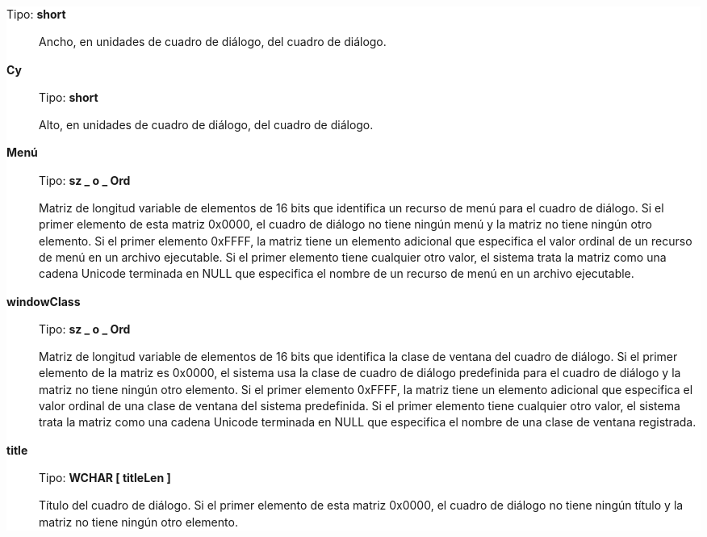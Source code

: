 Tipo: **short**

</dd> <dd>

Ancho, en unidades de cuadro de diálogo, del cuadro de diálogo.

</dd> <dt>

**Cy**
</dt> <dd>

Tipo: **short**

</dd> <dd>

Alto, en unidades de cuadro de diálogo, del cuadro de diálogo.

</dd> <dt>

**Menú**
</dt> <dd>

Tipo: **sz \_ o \_ Ord**

</dd> <dd>

Matriz de longitud variable de elementos de 16 bits que identifica un recurso de menú para el cuadro de diálogo. Si el primer elemento de esta matriz 0x0000, el cuadro de diálogo no tiene ningún menú y la matriz no tiene ningún otro elemento. Si el primer elemento 0xFFFF, la matriz tiene un elemento adicional que especifica el valor ordinal de un recurso de menú en un archivo ejecutable. Si el primer elemento tiene cualquier otro valor, el sistema trata la matriz como una cadena Unicode terminada en NULL que especifica el nombre de un recurso de menú en un archivo ejecutable.

</dd> <dt>

**windowClass**
</dt> <dd>

Tipo: **sz \_ o \_ Ord**

</dd> <dd>

Matriz de longitud variable de elementos de 16 bits que identifica la clase de ventana del cuadro de diálogo. Si el primer elemento de la matriz es 0x0000, el sistema usa la clase de cuadro de diálogo predefinida para el cuadro de diálogo y la matriz no tiene ningún otro elemento. Si el primer elemento 0xFFFF, la matriz tiene un elemento adicional que especifica el valor ordinal de una clase de ventana del sistema predefinida. Si el primer elemento tiene cualquier otro valor, el sistema trata la matriz como una cadena Unicode terminada en NULL que especifica el nombre de una clase de ventana registrada.

</dd> <dt>

**title**
</dt> <dd>

Tipo: **WCHAR \[ titleLen \]**

</dd> <dd>

Título del cuadro de diálogo. Si el primer elemento de esta matriz 0x0000, el cuadro de diálogo no tiene ningún título y la matriz no tiene ningún otro elemento.
